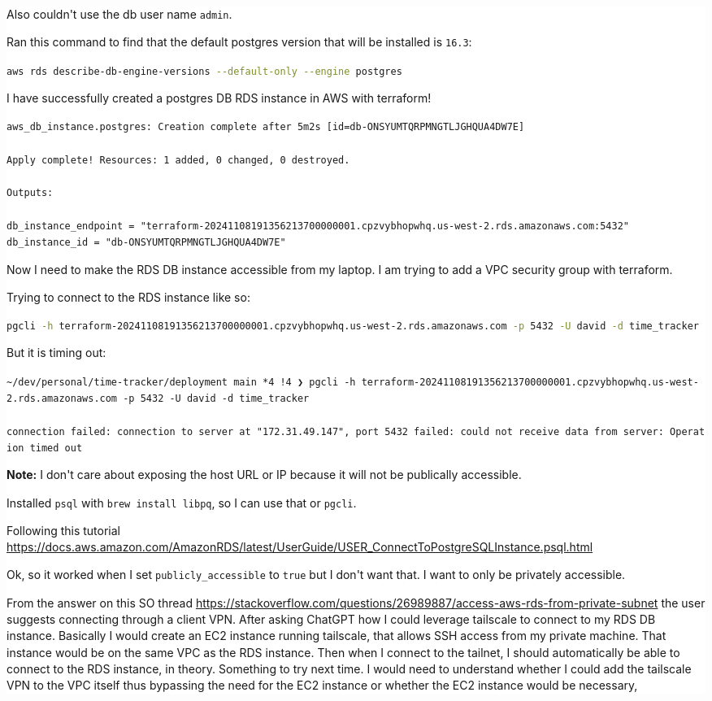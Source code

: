 Also couldn't use the db user name `admin`.

Ran this command to find that the default postgres version that will be installed is `16.3`:

```bash
aws rds describe-db-engine-versions --default-only --engine postgres
```

I have successfully created a postgres DB RDS instance in AWS with terraform!

```log
aws_db_instance.postgres: Creation complete after 5m2s [id=db-ONSYUMTQRPMNGTLJGHQUA4DW7E]

Apply complete! Resources: 1 added, 0 changed, 0 destroyed.

Outputs:

db_instance_endpoint = "terraform-20241108191356213700000001.cpzvybhopwhq.us-west-2.rds.amazonaws.com:5432"
db_instance_id = "db-ONSYUMTQRPMNGTLJGHQUA4DW7E"
```

Now I need to make the RDS DB instance accessible from my laptop. I am trying to add a VPC security group with terraform.

Trying to connect to the RDS instance like so:

```bash
pgcli -h terraform-20241108191356213700000001.cpzvybhopwhq.us-west-2.rds.amazonaws.com -p 5432 -U david -d time_tracker
```

But it is timing out:

```log
~/dev/personal/time-tracker/deployment main *4 !4 ❯ pgcli -h terraform-20241108191356213700000001.cpzvybhopwhq.us-west-2.rds.amazonaws.com -p 5432 -U david -d time_tracker

connection failed: connection to server at "172.31.49.147", port 5432 failed: could not receive data from server: Operation timed out
```

**Note:** I don't care about exposing the host URL or IP because it will not be publically accessible.

Installed `psql` with `brew install libpq`, so I can use that or `pgcli`.

Following this tutorial https://docs.aws.amazon.com/AmazonRDS/latest/UserGuide/USER_ConnectToPostgreSQLInstance.psql.html

Ok, so it worked when I set `publicly_accessible` to `true` but I don't want that. I want to only be privately accessible.

From the answer on this SO thread https://stackoverflow.com/questions/26989887/access-aws-rds-from-private-subnet the user suggests connecting through a client VPN. After asking
ChatGPT how I could leverage tailscale to connect to my RDS DB instance. Basically I would create
an EC2 instance running tailscale, that allows SSH access from my private machine. That instance
would be on the same VPC as the RDS instance. Then when I connect to the tailnet, I should
automatically be able to connect to the RDS instance, in theory. Something to try next time. I would need
to understand whether I could add the tailscale VPN to the VPC itself thus bypassing the need for the
EC2 instance or whether the EC2 instance would be necessary,
